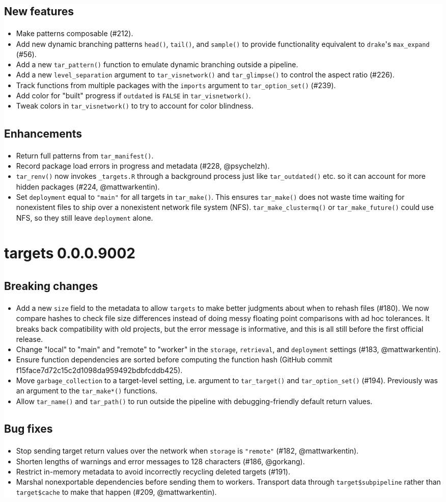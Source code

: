 ## New features

* Make patterns composable (#212).
* Add new dynamic branching patterns `head()`, `tail()`, and `sample()` to provide functionality equivalent to `drake`'s `max_expand` (#56).
* Add a new `tar_pattern()` function to emulate dynamic branching outside a pipeline.
* Add a new `level_separation` argument to `tar_visnetwork()` and `tar_glimpse()` to control the aspect ratio (#226).
* Track functions from multiple packages with the `imports` argument to `tar_option_set()` (#239).
* Add color for "built" progress if `outdated` is `FALSE` in `tar_visnetwork()`.
* Tweak colors in `tar_visnetwork()` to try to account for color blindness.

## Enhancements

* Return full patterns from `tar_manifest()`.
* Record package load errors in progress and metadata (#228, @psychelzh).
* `tar_renv()` now invokes `_targets.R` through a background process just like `tar_outdated()` etc. so it can account for more hidden packages (#224, @mattwarkentin).
* Set `deployment` equal to `"main"` for all targets in `tar_make()`. This ensures `tar_make()` does not waste time waiting for nonexistent files to ship over a nonexistent network file system (NFS). `tar_make_clustermq()` or `tar_make_future()` could use NFS, so they still leave `deployment` alone.

# targets 0.0.0.9002

## Breaking changes

* Add a new `size` field to the metadata to allow `targets` to make better judgments about when to rehash files (#180). We now compare hashes to check file size differences instead of doing messy floating point comparisons with ad hoc tolerances. It breaks back compatibility with old projects, but the error message is informative, and this is all still before the first official release.
* Change "local" to "main" and "remote" to "worker" in the `storage`, `retrieval`, and `deployment` settings (#183, @mattwarkentin).
* Ensure function dependencies are sorted before computing the function hash (GitHub commit f15face7d72c15c2d1098da959492bdbfcddb425).
* Move `garbage_collection` to a target-level setting, i.e. argument to `tar_target()` and `tar_option_set()` (#194). Previously was an argument to the `tar_make*()` functions.
* Allow `tar_name()` and `tar_path()` to run outside the pipeline with debugging-friendly default return values.

## Bug fixes

* Stop sending target return values over the network when `storage` is `"remote"` (#182, @mattwarkentin).
* Shorten lengths of warnings and error messages to 128 characters (#186, @gorkang).
* Restrict in-memory metadata to avoid incorrectly recycling deleted targets (#191).
* Marshal nonexportable dependencies before sending them to workers. Transport data through `target$subpipeline` rather than `target$cache` to make that happen (#209, @mattwarkentin).

